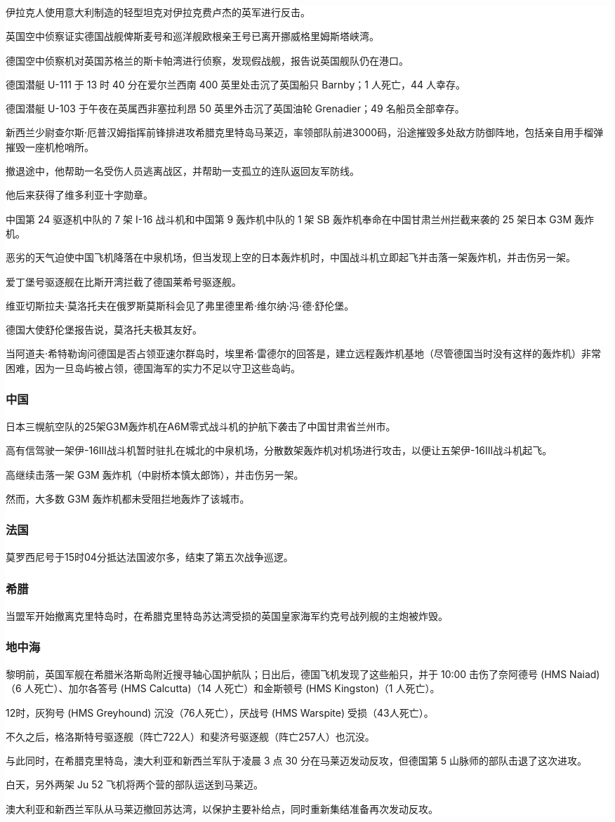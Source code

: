伊拉克人使用意大利制造的轻型坦克对伊拉克费卢杰的英军进行反击。

英国空中侦察证实德国战舰俾斯麦号和巡洋舰欧根亲王号已离开挪威格里姆斯塔峡湾。

德国空中侦察机对英国苏格兰的斯卡帕湾进行侦察，发现假战舰，报告说英国舰队仍在港口。

德国潜艇 U-111 于 13 时 40 分在爱尔兰西南 400 英里处击沉了英国船只
Barnby；1 人死亡，44 人幸存。

德国潜艇 U-103 于午夜在英属西非塞拉利昂 50 英里外击沉了英国油轮
Grenadier；49 名船员全部幸存。

新西兰少尉查尔斯·厄普汉姆指挥前锋排进攻希腊克里特岛马莱迈，率领部队前进3000码，沿途摧毁多处敌方防御阵地，包括亲自用手榴弹摧毁一座机枪哨所。

撤退途中，他帮助一名受伤人员逃离战区，并帮助一支孤立的连队返回友军防线。

他后来获得了维多利亚十字勋章。

中国第 24 驱逐机中队的 7 架 I-16 战斗机和中国第 9 轰炸机中队的 1 架 SB
轰炸机奉命在中国甘肃兰州拦截来袭的 25 架日本 G3M 轰炸机。

恶劣的天气迫使中国飞机降落在中泉机场，但当发现上空的日本轰炸机时，中国战斗机立即起飞并击落一架轰炸机，并击伤另一架。

爱丁堡号驱逐舰在比斯开湾拦截了德国莱希号驱逐舰。

维亚切斯拉夫·莫洛托夫在俄罗斯莫斯科会见了弗里德里希·维尔纳·冯·德·舒伦堡。

德国大使舒伦堡报告说，莫洛托夫极其友好。

当阿道夫·希特勒询问德国是否占领亚速尔群岛时，埃里希·雷德尔的回答是，建立远程轰炸机基地（尽管德国当时没有这样的轰炸机）非常困难，因为一旦岛屿被占领，德国海军的实力不足以守卫这些岛屿。

### 中国

日本三幌航空队的25架G3M轰炸机在A6M零式战斗机的护航下袭击了中国甘肃省兰州市。

高有信驾驶一架伊-16III战斗机暂时驻扎在城北的中泉机场，分散数架轰炸机对机场进行攻击，以便让五架伊-16III战斗机起飞。

高继续击落一架 G3M 轰炸机（中尉桥本慎太郎饰），并击伤另一架。

然而，大多数 G3M 轰炸机都未受阻拦地轰炸了该城市。

### 法国

莫罗西尼号于15时04分抵达法国波尔多，结束了第五次战争巡逻。

### 希腊

当盟军开始撤离克里特岛时，在希腊克里特岛苏达湾受损的英国皇家海军约克号战列舰的主炮被炸毁。

### 地中海

黎明前，英国军舰在希腊米洛斯岛附近搜寻轴心国护航队；日出后，德国飞机发现了这些船只，并于
10:00 击伤了奈阿德号 (HMS Naiad)（6 人死亡）、加尔各答号 (HMS
Calcutta)（14 人死亡）和金斯顿号 (HMS Kingston)（1 人死亡）。

12时，灰狗号 (HMS Greyhound) 沉没（76人死亡），厌战号 (HMS Warspite)
受损（43人死亡）。

不久之后，格洛斯特号驱逐舰（阵亡722人）和斐济号驱逐舰（阵亡257人）也沉没。

与此同时，在希腊克里特岛，澳大利亚和新西兰军队于凌晨 3 点 30
分在马莱迈发动反攻，但德国第 5 山脉师的部队击退了这次进攻。

白天，另外两架 Ju 52 飞机将两个营的部队运送到马莱迈。

澳大利亚和新西兰军队从马莱迈撤回苏达湾，以保护主要补给点，同时重新集结准备再次发动反攻。